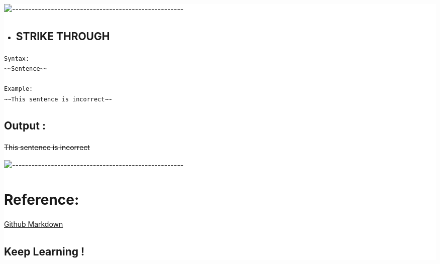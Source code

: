 ![-----------------------------------------------------](https://raw.githubusercontent.com/andreasbm/readme/master/assets/lines/rainbow.png)

- ## STRIKE THROUGH
```
Syntax:
~~Sentence~~

Example:
~~This sentence is incorrect~~
```
## Output :

~~This sentence is incorrect~~

![-----------------------------------------------------](https://raw.githubusercontent.com/andreasbm/readme/master/assets/lines/rainbow.png)

# Reference:
[Github Markdown](https://docs.github.com/en/github/writing-on-github/getting-started-with-writing-and-formatting-on-github/basic-writing-and-formatting-syntax)

## Keep Learning !
